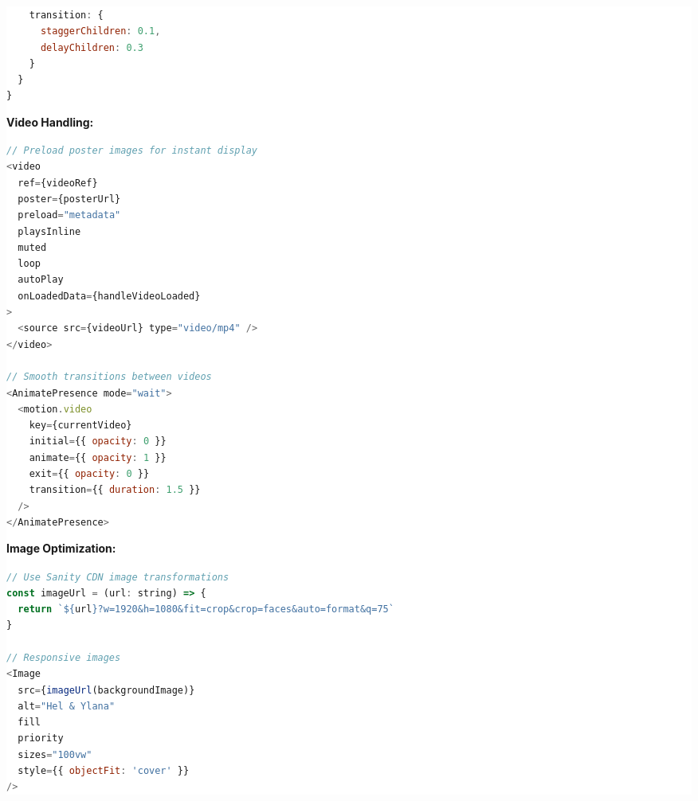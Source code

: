 ```javascript
    transition: {
      staggerChildren: 0.1,
      delayChildren: 0.3
    }
  }
}
```

**Video Handling:**
```javascript
// Preload poster images for instant display
<video
  ref={videoRef}
  poster={posterUrl}
  preload="metadata"
  playsInline
  muted
  loop
  autoPlay
  onLoadedData={handleVideoLoaded}
>
  <source src={videoUrl} type="video/mp4" />
</video>

// Smooth transitions between videos
<AnimatePresence mode="wait">
  <motion.video
    key={currentVideo}
    initial={{ opacity: 0 }}
    animate={{ opacity: 1 }}
    exit={{ opacity: 0 }}
    transition={{ duration: 1.5 }}
  />
</AnimatePresence>
```

**Image Optimization:**
```javascript
// Use Sanity CDN image transformations
const imageUrl = (url: string) => {
  return `${url}?w=1920&h=1080&fit=crop&crop=faces&auto=format&q=75`
}

// Responsive images
<Image
  src={imageUrl(backgroundImage)}
  alt="Hel & Ylana"
  fill
  priority
  sizes="100vw"
  style={{ objectFit: 'cover' }}
/>
```
